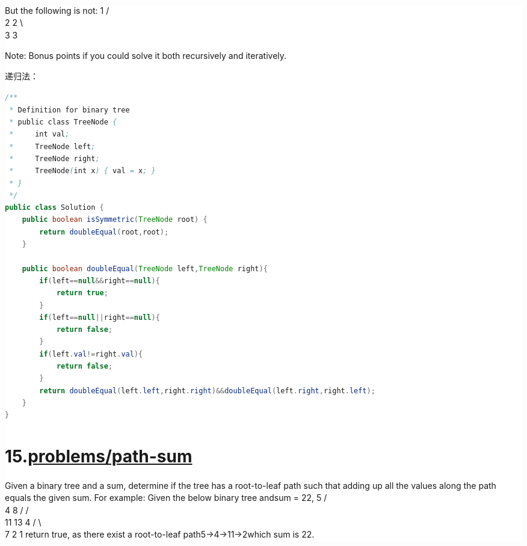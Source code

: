 But the following is not:
    1
   / \
  2   2
   \   \
   3    3

Note: 
Bonus points if you could solve it both recursively and iteratively.

递归法：
```java
/**
 * Definition for binary tree
 * public class TreeNode {
 *     int val;
 *     TreeNode left;
 *     TreeNode right;
 *     TreeNode(int x) { val = x; }
 * }
 */
public class Solution {
    public boolean isSymmetric(TreeNode root) {
        return doubleEqual(root,root);
    }
    
    public boolean doubleEqual(TreeNode left,TreeNode right){
        if(left==null&&right==null){
            return true;
        }
        if(left==null||right==null){
            return false;
        }
        if(left.val!=right.val){
            return false;
        }
        return doubleEqual(left.left,right.right)&&doubleEqual(left.right,right.left);
    }
}
```
# 15.[problems/path-sum](https://leetcode.com/problems/path-sum/description/)
Given a binary tree and a sum, determine if the tree has a root-to-leaf path such that adding up all the values along the path equals the given sum.
For example:
Given the below binary tree andsum = 22,
              5
             / \
            4   8
           /   / \
          11  13  4
         /  \      \
        7    2      1
return true, as there exist a root-to-leaf path5->4->11->2which sum is 22.
